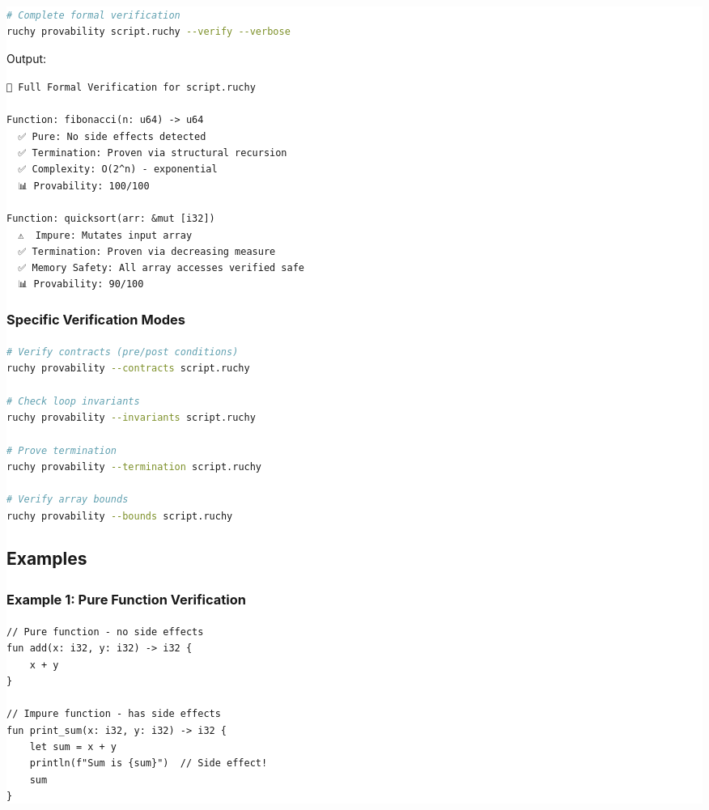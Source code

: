 ```bash
# Complete formal verification
ruchy provability script.ruchy --verify --verbose
```

Output:
```
🔬 Full Formal Verification for script.ruchy

Function: fibonacci(n: u64) -> u64
  ✅ Pure: No side effects detected
  ✅ Termination: Proven via structural recursion
  ✅ Complexity: O(2^n) - exponential
  📊 Provability: 100/100

Function: quicksort(arr: &mut [i32])
  ⚠️  Impure: Mutates input array
  ✅ Termination: Proven via decreasing measure
  ✅ Memory Safety: All array accesses verified safe
  📊 Provability: 90/100
```

### Specific Verification Modes

```bash
# Verify contracts (pre/post conditions)
ruchy provability --contracts script.ruchy

# Check loop invariants
ruchy provability --invariants script.ruchy

# Prove termination
ruchy provability --termination script.ruchy

# Verify array bounds
ruchy provability --bounds script.ruchy
```

## Examples

### Example 1: Pure Function Verification

```ruchy
// Pure function - no side effects
fun add(x: i32, y: i32) -> i32 {
    x + y
}

// Impure function - has side effects
fun print_sum(x: i32, y: i32) -> i32 {
    let sum = x + y
    println(f"Sum is {sum}")  // Side effect!
    sum
}
```
